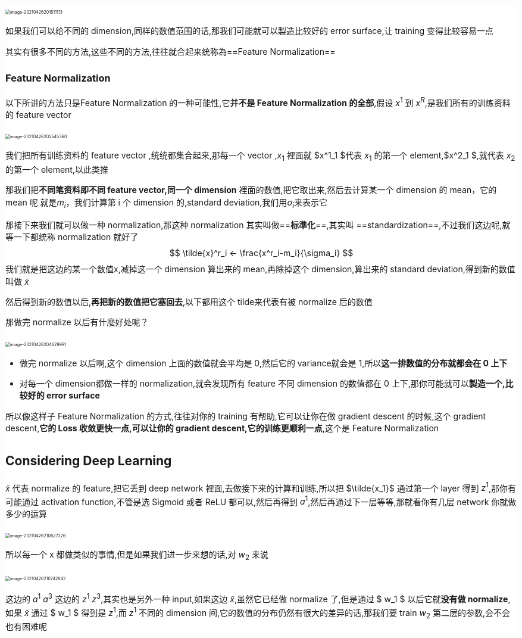 <img src="https://gitee.com/unclestrong/deep-learning21_note/raw/master/imgbed/image-20210426201611113.png" alt="image-20210426201611113" style="zoom:50%;" />

如果我们可以给不同的 dimension,同样的数值范围的话,那我们可能就可以製造比较好的 error surface,让 training 变得比较容易一点

其实有很多不同的方法,这些不同的方法,往往就合起来统称為==Feature Normalization==

### Feature Normalization

以下所讲的方法只是Feature Normalization 的一种可能性,它**并不是 Feature Normalization 的全部**,假设 $x^1$ 到 $x^R$,是我们所有的训练资料的 feature vector

<img src="https://gitee.com/unclestrong/deep-learning21_note/raw/master/imgbed/image-20210426202545360.png" alt="image-20210426202545360" style="zoom:50%;" />

我们把所有训练资料的 feature vector ,统统都集合起来,那每一个 vector ,$x_1$ 裡面就 $x^1_1 $代表 $x_1$ 的第一个 element,$x^2_1 $,就代表 $x_2$ 的第一个 element,以此类推

那我们把**不同笔资料即不同 feature vector,同一个 dimension** 裡面的数值,把它取出来,然后去计算某一个 dimension 的 mean，它的 mean 呢 就是$m_i$，我们计算第 i 个 dimension 的,standard deviation,我们用$\sigma_i$来表示它

那接下来我们就可以做一种 normalization,那这种 normalization 其实叫做==**标準化**==,其实叫 ==standardization==,不过我们这边呢,就等一下都统称 normalization 就好了
$$
\tilde{x}^r_i ← \frac{x^r_i-m_i}{\sigma_i}
$$
我们就是把这边的某一个数值x,减掉这一个 dimension 算出来的 mean,再除掉这个 dimension,算出来的 standard deviation,得到新的数值叫做 $\tilde{x}$

然后得到新的数值以后,**再把新的数值把它塞回去**,以下都用这个 tilde来代表有被 normalize 后的数值

那做完 normalize 以后有什麼好处呢？

<img src="https://gitee.com/unclestrong/deep-learning21_note/raw/master/imgbed/image-20210426204629991.png" alt="image-20210426204629991" style="zoom:50%;" />

- 做完 normalize 以后啊,这个 dimension 上面的数值就会平均是 0,然后它的 variance就会是 1,所以**这一排数值的分布就都会在 0 上下**

- 对每一个 dimension都做一样的 normalization,就会发现所有 feature 不同 dimension 的数值都在 0 上下,那你可能就可以**製造一个,比较好的 error surface**

所以像这样子 Feature Normalization 的方式,往往对你的 training 有帮助,它可以让你在做 gradient descent 的时候,这个 gradient descent,**它的 Loss 收敛更快一点,可以让你的 gradient descent,它的训练更顺利一点**,这个是 Feature Normalization

## Considering Deep Learning

$\tilde{x}$ 代表 normalize 的 feature,把它丢到 deep network 裡面,去做接下来的计算和训练,所以把 $\tilde{x_1}$ 通过第一个 layer 得到 $z^1$,那你有可能通过 activation function,不管是选 Sigmoid 或者 ReLU 都可以,然后再得到 $a^1$,然后再通过下一层等等,那就看你有几层 network 你就做多少的运算

<img src="https://gitee.com/unclestrong/deep-learning21_note/raw/master/imgbed/image-20210426210627226.png" alt="image-20210426210627226" style="zoom:50%;" />

所以每一个 x 都做类似的事情,但是如果我们进一步来想的话,对 $w_2$ 来说

<img src="https://gitee.com/unclestrong/deep-learning21_note/raw/master/imgbed/image-20210426210742842.png" alt="image-20210426210742842" style="zoom:50%;" />

这边的 $a^1$ $a^3$ 这边的 $z^1$ $z^3$,其实也是另外一种 input,如果这边 $\tilde{x}$,虽然它已经做 normalize 了,但是通过 $ w_1 $ 以后它就**没有做 normalize**,如果 $\tilde{x}$ 通过 $ w_1 $ 得到是 $z^1$,而 $z^1$ 不同的 dimension 间,它的数值的分布仍然有很大的差异的话,那我们要 train $w_2$ 第二层的参数,会不会也有困难呢
